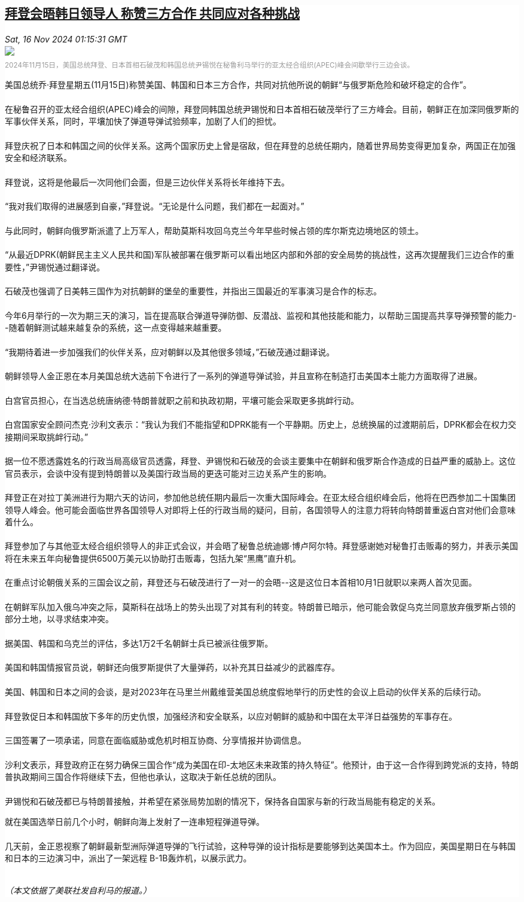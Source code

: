 
[拜登会晤韩日领导人 称赞三方合作 共同应对各种挑战](https://www.voachinese.com/a/biden-praises-cooperation-at-meeting-with-south-korean-japanese-leaders-amid-north-korea-worries-20241115/7865986.html)
------

<div><i>Sat, 16 Nov 2024 01:15:31 GMT</i></div><img src="https://images.weserv.nl?url=gdb.voanews.com/82998125-2de6-4a9f-9ed4-3c1d51ebd72a_r1_s_w900.jpg" width="100%"><div><small style="color: #999;">2024年11月15日，美国总统拜登、日本首相石破茂和韩国总统尹锡悦在秘鲁利马举行的亚太经合组织(APEC)峰会间歇举行三边会谈。</small></div><p>美国总统乔·拜登星期五(11月15日)称赞美国、韩国和日本三方合作，共同对抗他所说的朝鲜“与俄罗斯危险和破坏稳定的合作”。<br /><br />在秘鲁召开的亚太经合组织(APEC)峰会的间隙，拜登同韩国总统尹锡悦和日本首相石破茂举行了三方峰会。目前，朝鲜正在加深同俄罗斯的军事伙伴关系，同时，平壤加快了弹道导弹试验频率，加剧了人们的担忧。<br /><br />拜登庆祝了日本和韩国之间的伙伴关系。这两个国家历史上曾是宿敌，但在拜登的总统任期内，随着世界局势变得更加复杂，两国正在加强安全和经济联系。<br /><br />拜登说，这将是他最后一次同他们会面，但是三边伙伴关系将长年维持下去。<br /><br />“我对我们取得的进展感到自豪，”拜登说。“无论是什么问题，我们都在一起面对。”<br /><br />与此同时，朝鲜向俄罗斯派遣了上万军人，帮助莫斯科攻回乌克兰今年早些时候占领的库尔斯克边境地区的领土。<br /><br />“从最近DPRK(朝鲜民主主义人民共和国)军队被部署在俄罗斯可以看出地区内部和外部的安全局势的挑战性，这再次提醒我们三边合作的重要性，”尹锡悦通过翻译说。<br /><br />石破茂也强调了日美韩三国作为对抗朝鲜的堡垒的重要性，并指出三国最近的军事演习是合作的标志。<br /><br />今年6月举行的一次为期三天的演习，旨在提高联合弹道导弹防御、反潜战、监视和其他技能和能力，以帮助三国提高共享导弹预警的能力--随着朝鲜测试越来越复杂的系统，这一点变得越来越重要。<br /><br />“我期待着进一步加强我们的伙伴关系，应对朝鲜以及其他很多领域，”石破茂通过翻译说。<br /><br />朝鲜领导人金正恩在本月美国总统大选前下令进行了一系列的弹道导弹试验，并且宣称在制造打击美国本土能力方面取得了进展。<br /><br />白宫官员担心，在当选总统唐纳德·特朗普就职之前和执政初期，平壤可能会采取更多挑衅行动。<br /><br />白宫国家安全顾问杰克·沙利文表示：“我认为我们不能指望和DPRK能有一个平静期。历史上，总统换届的过渡期前后，DPRK都会在权力交接期间采取挑衅行动。”<br /><br />据一位不愿透露姓名的行政当局高级官员透露，拜登、尹锡悦和石破茂的会谈主要集中在朝鲜和俄罗斯合作造成的日益严重的威胁上。这位官员表示，会谈中没有提到特朗普以及美国行政当局的更迭可能对三边关系产生的影响。<br /><br />拜登正在对拉丁美洲进行为期六天的访问，参加他总统任期内最后一次重大国际峰会。在亚太经合组织峰会后，他将在巴西参加二十国集团领导人峰会。他可能会面临世界各国领导人对即将上任的行政当局的疑问，目前，各国领导人的注意力将转向特朗普重返白宫对他们会意味着什么。<br /><br />拜登参加了与其他亚太经合组织领导人的非正式会议，并会晤了秘鲁总统迪娜·博卢阿尔特。拜登感谢她对秘鲁打击贩毒的努力，并表示美国将在未来五年向秘鲁提供6500万美元以协助打击贩毒，包括九架“黑鹰”直升机。<br /><br />在重点讨论朝俄关系的三国会议之前，拜登还与石破茂进行了一对一的会晤--这是这位日本首相10月1日就职以来两人首次见面。<br /><br />在朝鲜军队加入俄乌冲突之际，莫斯科在战场上的势头出现了对其有利的转变。特朗普已暗示，他可能会敦促乌克兰同意放弃俄罗斯占领的部分土地，以寻求结束冲突。<br /><br />据美国、韩国和乌克兰的评估，多达1万2千名朝鲜士兵已被派往俄罗斯。<br /><br />美国和韩国情报官员说，朝鲜还向俄罗斯提供了大量弹药，以补充其日益减少的武器库存。<br /><br />美国、韩国和日本之间的会谈，是对2023年在马里兰州戴维营美国总统度假地举行的历史性的会议上启动的伙伴关系的后续行动。<br /><br />拜登敦促日本和韩国放下多年的历史仇恨，加强经济和安全联系，以应对朝鲜的威胁和中国在太平洋日益强势的军事存在。<br /><br />三国签署了一项承诺，同意在面临威胁或危机时相互协商、分享情报并协调信息。<br /><br />沙利文表示，拜登政府正在努力确保三国合作“成为美国在印-太地区未来政策的持久特征”。他预计，由于这一合作得到跨党派的支持，特朗普执政期间三国合作将继续下去，但他也承认，这取决于新任总统的团队。<br /><br />尹锡悦和石破茂都已与特朗普接触，并希望在紧张局势加剧的情况下，保持各自国家与新的行政当局能有稳定的关系。</p><p>就在美国选举日前几个小时，朝鲜向海上发射了一连串短程弹道导弹。<br /><br />几天前，金正恩视察了朝鲜最新型洲际弹道导弹的飞行试验，这种导弹的设计指标是要能够到达美国本土。作为回应，美国星期日在与韩国和日本的三边演习中，派出了一架远程 B-1B轰炸机，以展示武力。</p><p><br /><em>（本文依据了美联社发自利马的报道。）</em></p>
